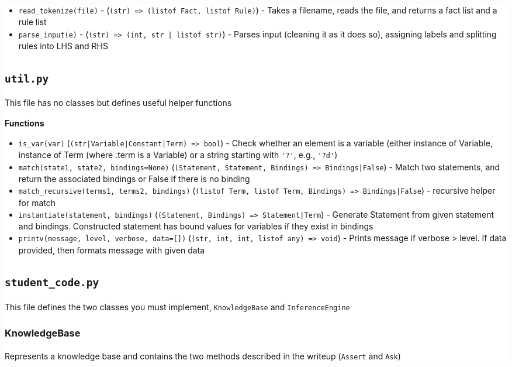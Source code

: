 - `read_tokenize(file)` - (`(str) => (listof Fact, listof Rule)`) - Takes a filename, reads the file, and returns a fact list and a rule list
- `parse_input(e)` - (`(str) => (int, str | listof str)`) - Parses input (cleaning it as it does so), assigning labels and splitting rules into LHS and RHS

## `util.py`

This file has no classes but defines useful helper functions

**Functions**

- `is_var(var)` (`(str|Variable|Constant|Term) => bool`) - Check whether an element is a variable (either instance of Variable, instance of Term (where .term is a Variable) or a string starting with `'?'`, e.g., `'?d'`)
- `match(state1, state2, bindings=None)` (`(Statement, Statement, Bindings) => Bindings|False`) - Match two statements, and return the associated bindings or False if there is no binding
- `match_recursive(terms1, terms2, bindings)` (`(listof Term, listof Term, Bindings) => Bindings|False`) - recursive helper for match
- `instantiate(statement, bindings)` (`(Statement, Bindings) => Statement|Term`)  - Generate Statement from given statement and bindings. Constructed statement has bound values for variables if they exist in bindings
- `printv(message, level, verbose, data=[])` (`(str, int, int, listof any) => void`) - Prints message if verbose > level. If data provided, then formats message with given data

## `student_code.py`

This file defines the two classes you must implement, `KnowledgeBase` and `InferenceEngine`

### KnowledgeBase

Represents a knowledge base and contains the two methods described in the writeup (`Assert` and `Ask`)
